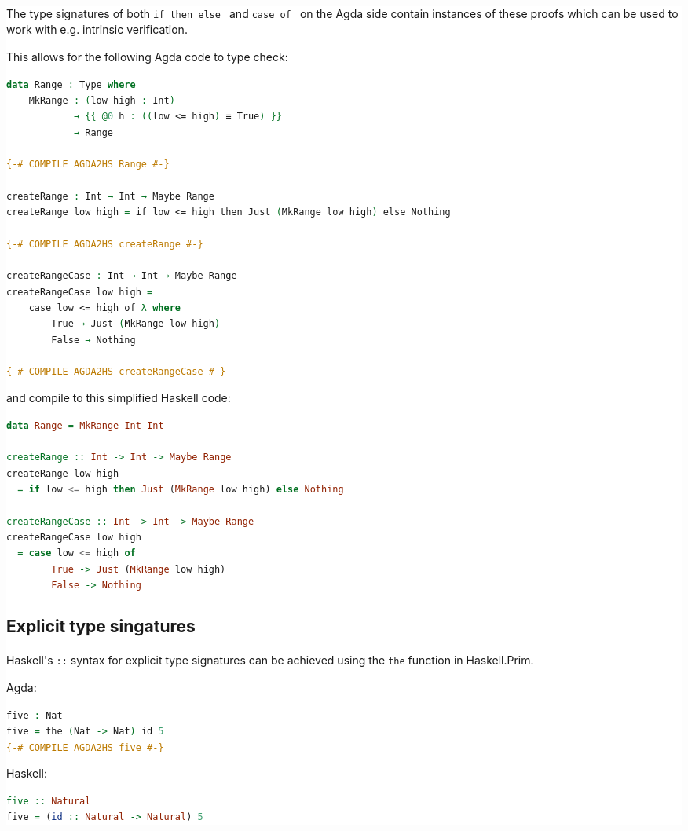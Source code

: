 The type signatures of both `if_then_else_` and `case_of_` on the Agda side contain instances of these proofs which can be used to work with e.g. intrinsic verification.

This allows for the following Agda code to type check:
```agda
data Range : Type where
    MkRange : (low high : Int)
            → {{ @0 h : ((low <= high) ≡ True) }}
            → Range

{-# COMPILE AGDA2HS Range #-}

createRange : Int → Int → Maybe Range
createRange low high = if low <= high then Just (MkRange low high) else Nothing

{-# COMPILE AGDA2HS createRange #-}

createRangeCase : Int → Int → Maybe Range
createRangeCase low high = 
    case low <= high of λ where
        True → Just (MkRange low high)
        False → Nothing

{-# COMPILE AGDA2HS createRangeCase #-}
```

and compile to this simplified Haskell code:
```haskell
data Range = MkRange Int Int

createRange :: Int -> Int -> Maybe Range
createRange low high
  = if low <= high then Just (MkRange low high) else Nothing

createRangeCase :: Int -> Int -> Maybe Range
createRangeCase low high
  = case low <= high of
        True -> Just (MkRange low high)
        False -> Nothing
```

## Explicit type singatures

Haskell's `::` syntax for explicit type signatures can be achieved using the `the` function in Haskell.Prim.

Agda:
```agda
five : Nat
five = the (Nat -> Nat) id 5
{-# COMPILE AGDA2HS five #-}
```

Haskell:
```hs
five :: Natural
five = (id :: Natural -> Natural) 5
```
